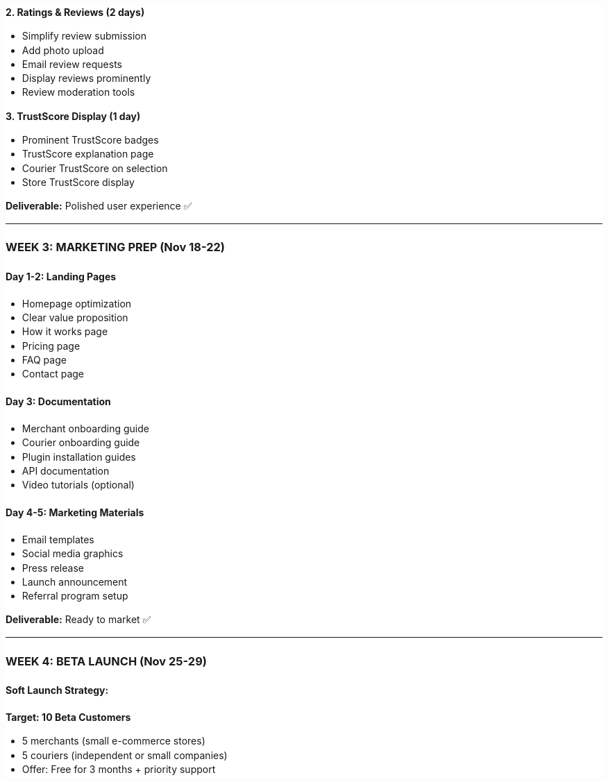 **2. Ratings & Reviews (2 days)**
- Simplify review submission
- Add photo upload
- Email review requests
- Display reviews prominently
- Review moderation tools

**3. TrustScore Display (1 day)**
- Prominent TrustScore badges
- TrustScore explanation page
- Courier TrustScore on selection
- Store TrustScore display

**Deliverable:** Polished user experience ✅

---

### **WEEK 3: MARKETING PREP (Nov 18-22)**

#### **Day 1-2: Landing Pages**
- Homepage optimization
- Clear value proposition
- How it works page
- Pricing page
- FAQ page
- Contact page

#### **Day 3: Documentation**
- Merchant onboarding guide
- Courier onboarding guide
- Plugin installation guides
- API documentation
- Video tutorials (optional)

#### **Day 4-5: Marketing Materials**
- Email templates
- Social media graphics
- Press release
- Launch announcement
- Referral program setup

**Deliverable:** Ready to market ✅

---

### **WEEK 4: BETA LAUNCH (Nov 25-29)**

#### **Soft Launch Strategy:**

**Target: 10 Beta Customers**
- 5 merchants (small e-commerce stores)
- 5 couriers (independent or small companies)
- Offer: Free for 3 months + priority support
